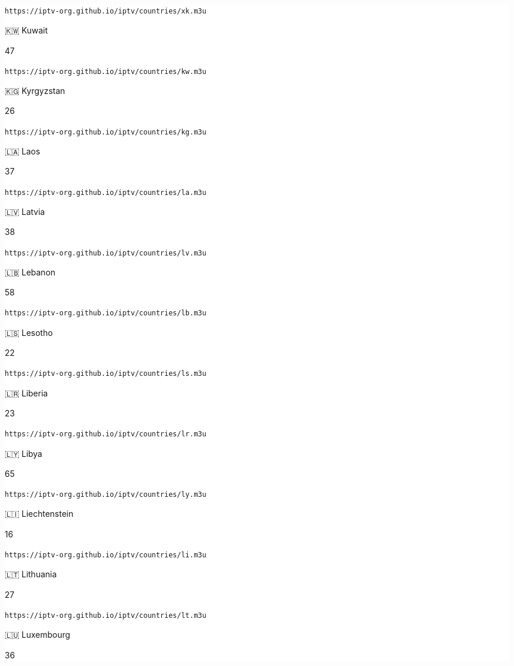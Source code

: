 `https://iptv-org.github.io/iptv/countries/xk.m3u`

🇰🇼 Kuwait

47

`https://iptv-org.github.io/iptv/countries/kw.m3u`

🇰🇬 Kyrgyzstan

26

`https://iptv-org.github.io/iptv/countries/kg.m3u`

🇱🇦 Laos

37

`https://iptv-org.github.io/iptv/countries/la.m3u`

🇱🇻 Latvia

38

`https://iptv-org.github.io/iptv/countries/lv.m3u`

🇱🇧 Lebanon

58

`https://iptv-org.github.io/iptv/countries/lb.m3u`

🇱🇸 Lesotho

22

`https://iptv-org.github.io/iptv/countries/ls.m3u`

🇱🇷 Liberia

23

`https://iptv-org.github.io/iptv/countries/lr.m3u`

🇱🇾 Libya

65

`https://iptv-org.github.io/iptv/countries/ly.m3u`

🇱🇮 Liechtenstein

16

`https://iptv-org.github.io/iptv/countries/li.m3u`

🇱🇹 Lithuania

27

`https://iptv-org.github.io/iptv/countries/lt.m3u`

🇱🇺 Luxembourg

36
